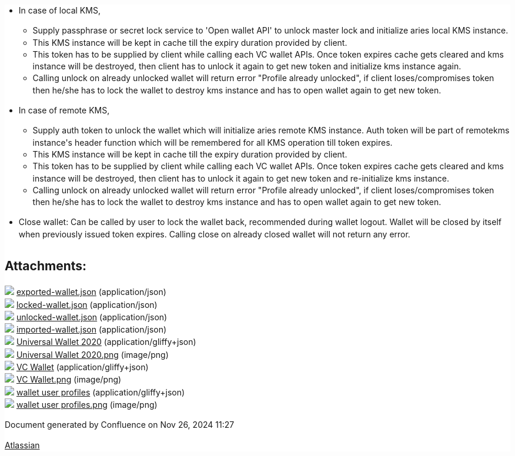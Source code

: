   - In case of local KMS,
    
    - Supply passphrase or secret lock service to 'Open wallet API' to unlock master lock and initialize aries local KMS instance.
    - This KMS instance will be kept in cache till the expiry duration provided by client.
    - This token has to be supplied by client while calling each VC wallet APIs. Once token expires cache gets cleared and kms instance will be destroyed, then client has to unlock it again to get new token and initialize kms instance again.
    - Calling unlock on already unlocked wallet will return error "Profile already unlocked", if client loses/compromises token then he/she has to lock the wallet to destroy kms instance and has to open wallet again to get new token.
  - In case of remote KMS,
    
    - Supply auth token to unlock the wallet which will initialize aries remote KMS instance. Auth token will be part of remotekms instance's header function which will be remembered for all KMS operation till token expires.
    - This KMS instance will be kept in cache till the expiry duration provided by client.
    - This token has to be supplied by client while calling each VC wallet APIs. Once token expires cache gets cleared and kms instance will be destroyed, then client has to unlock it again to get new token and re-initialize kms instance.
    - Calling unlock on already unlocked wallet will return error "Profile already unlocked", if client loses/compromises token then he/she has to lock the wallet to destroy kms instance and has to open wallet again to get new token.
- Close wallet: Can be called by user to lock the wallet back, recommended during wallet logout. Wallet will be closed by itself when previously issued token expires. Calling close on already closed wallet will not return any error.

## Attachments:

![](images/icons/bullet_blue.gif) [exported-wallet.json](attachments/18490048/18514548.json) (application/json)  
![](images/icons/bullet_blue.gif) [locked-wallet.json](attachments/18490048/18514550.json) (application/json)  
![](images/icons/bullet_blue.gif) [unlocked-wallet.json](attachments/18490048/18514551.json) (application/json)  
![](images/icons/bullet_blue.gif) [imported-wallet.json](attachments/18490048/18514549.json) (application/json)  
![](images/icons/bullet_blue.gif) [Universal Wallet 2020](attachments/18490048/18514776) (application/gliffy+json)  
![](images/icons/bullet_blue.gif) [Universal Wallet 2020.png](attachments/18490048/18514777.png) (image/png)  
![](images/icons/bullet_blue.gif) [VC Wallet](attachments/18490048/18514541) (application/gliffy+json)  
![](images/icons/bullet_blue.gif) [VC Wallet.png](attachments/18490048/18514542.png) (image/png)  
![](images/icons/bullet_blue.gif) [wallet user profiles](attachments/18490048/18515381) (application/gliffy+json)  
![](images/icons/bullet_blue.gif) [wallet user profiles.png](attachments/18490048/18515382.png) (image/png)

Document generated by Confluence on Nov 26, 2024 11:27

[Atlassian](http://www.atlassian.com/)
